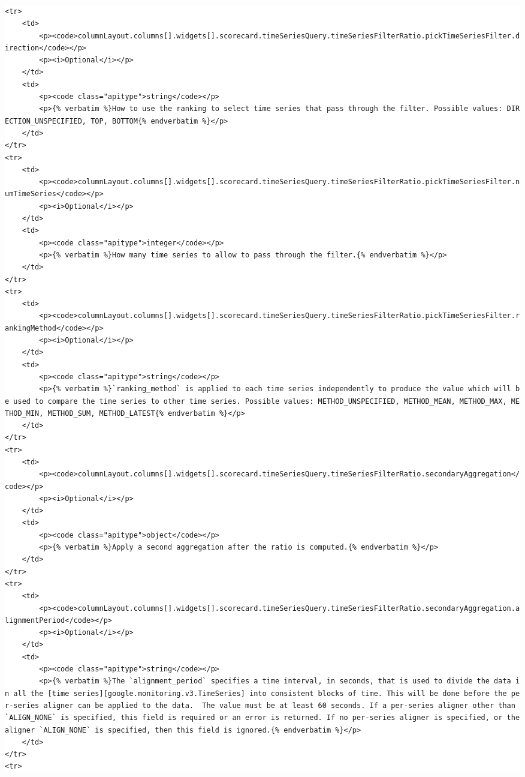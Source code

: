     <tr>
        <td>
            <p><code>columnLayout.columns[].widgets[].scorecard.timeSeriesQuery.timeSeriesFilterRatio.pickTimeSeriesFilter.direction</code></p>
            <p><i>Optional</i></p>
        </td>
        <td>
            <p><code class="apitype">string</code></p>
            <p>{% verbatim %}How to use the ranking to select time series that pass through the filter. Possible values: DIRECTION_UNSPECIFIED, TOP, BOTTOM{% endverbatim %}</p>
        </td>
    </tr>
    <tr>
        <td>
            <p><code>columnLayout.columns[].widgets[].scorecard.timeSeriesQuery.timeSeriesFilterRatio.pickTimeSeriesFilter.numTimeSeries</code></p>
            <p><i>Optional</i></p>
        </td>
        <td>
            <p><code class="apitype">integer</code></p>
            <p>{% verbatim %}How many time series to allow to pass through the filter.{% endverbatim %}</p>
        </td>
    </tr>
    <tr>
        <td>
            <p><code>columnLayout.columns[].widgets[].scorecard.timeSeriesQuery.timeSeriesFilterRatio.pickTimeSeriesFilter.rankingMethod</code></p>
            <p><i>Optional</i></p>
        </td>
        <td>
            <p><code class="apitype">string</code></p>
            <p>{% verbatim %}`ranking_method` is applied to each time series independently to produce the value which will be used to compare the time series to other time series. Possible values: METHOD_UNSPECIFIED, METHOD_MEAN, METHOD_MAX, METHOD_MIN, METHOD_SUM, METHOD_LATEST{% endverbatim %}</p>
        </td>
    </tr>
    <tr>
        <td>
            <p><code>columnLayout.columns[].widgets[].scorecard.timeSeriesQuery.timeSeriesFilterRatio.secondaryAggregation</code></p>
            <p><i>Optional</i></p>
        </td>
        <td>
            <p><code class="apitype">object</code></p>
            <p>{% verbatim %}Apply a second aggregation after the ratio is computed.{% endverbatim %}</p>
        </td>
    </tr>
    <tr>
        <td>
            <p><code>columnLayout.columns[].widgets[].scorecard.timeSeriesQuery.timeSeriesFilterRatio.secondaryAggregation.alignmentPeriod</code></p>
            <p><i>Optional</i></p>
        </td>
        <td>
            <p><code class="apitype">string</code></p>
            <p>{% verbatim %}The `alignment_period` specifies a time interval, in seconds, that is used to divide the data in all the [time series][google.monitoring.v3.TimeSeries] into consistent blocks of time. This will be done before the per-series aligner can be applied to the data.  The value must be at least 60 seconds. If a per-series aligner other than `ALIGN_NONE` is specified, this field is required or an error is returned. If no per-series aligner is specified, or the aligner `ALIGN_NONE` is specified, then this field is ignored.{% endverbatim %}</p>
        </td>
    </tr>
    <tr>